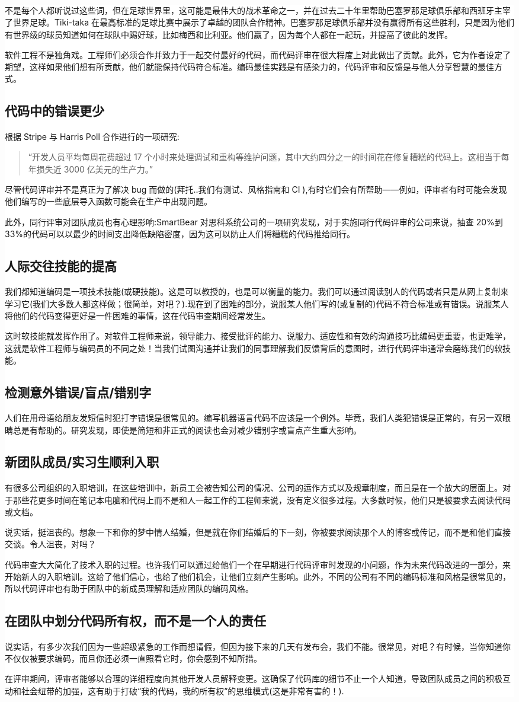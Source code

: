 不是每个人都听说过这些词，但在足球世界里，这可能是最伟大的战术革命之一，并在过去二十年里帮助巴塞罗那足球俱乐部和西班牙主宰了世界足球。Tiki-taka 在最高标准的足球比赛中展示了卓越的团队合作精神。巴塞罗那足球俱乐部并没有赢得所有这些胜利，只是因为他们有世界级的球员知道如何在球队中踢好球，比如梅西和比利亚。他们赢了，因为每个人都在一起玩，并提高了彼此的发挥。

软件工程不是独角戏。工程师们必须合作并致力于一起交付最好的代码，而代码评审在很大程度上对此做出了贡献。此外，它为作者设定了期望，这样如果他们想有所贡献，他们就能保持代码符合标准。编码最佳实践是有感染力的，代码评审和反馈是与他人分享智慧的最佳方式。

## 代码中的错误更少

根据 Stripe 与 Harris Poll 合作进行的一项研究:

> “开发人员平均每周花费超过 17 个小时来处理调试和重构等维护问题，其中大约四分之一的时间花在修复糟糕的代码上。这相当于每年损失近 3000 亿美元的生产力。”

尽管代码评审并不是真正为了解决 bug 而做的(拜托..我们有测试、风格指南和 CI ),有时它们会有所帮助——例如，评审者有时可能会发现他们编写的一些底层导入函数可能会在生产中出现问题。

此外，同行评审对团队成员也有心理影响:SmartBear 对思科系统公司的一项研究发现，对于实施同行代码评审的公司来说，抽查 20%到 33%的代码可以以最少的时间支出降低缺陷密度，因为这可以防止人们将糟糕的代码推给同行。

## 人际交往技能的提高

我们都知道编码是一项技术技能(或硬技能)。这是可以教授的，也是可以衡量的能力。我们可以通过阅读别人的代码或者只是从网上复制来学习它(我们大多数人都这样做；很简单，对吧？).现在到了困难的部分，说服某人他们写的(或复制的)代码不符合标准或有错误。说服某人将他们的代码变得更好是一件困难的事情，这在代码审查期间经常发生。

这时软技能就发挥作用了。对软件工程师来说，领导能力、接受批评的能力、说服力、适应性和有效的沟通技巧比编码更重要，也更难学，这就是软件工程师与编码员的不同之处！当我们试图沟通并让我们的同事理解我们反馈背后的意图时，进行代码评审通常会磨练我们的软技能。

## 检测意外错误/盲点/错别字

人们在用母语给朋友发短信时犯打字错误是很常见的。编写机器语言代码不应该是一个例外。毕竟，我们人类犯错误是正常的，有另一双眼睛总是有帮助的。研究发现，即使是简短和非正式的阅读也会对减少错别字或盲点产生重大影响。

## 新团队成员/实习生顺利入职

有很多公司组织的入职培训，在这些培训中，新员工会被告知公司的情况、公司的运作方式以及规章制度，而且是在一个放大的层面上。对于那些花更多时间在笔记本电脑和代码上而不是和人一起工作的工程师来说，没有定义很多过程。大多数时候，他们只是被要求去阅读代码或文档。

说实话，挺沮丧的。想象一下和你的梦中情人结婚，但是就在你们结婚后的下一刻，你被要求阅读那个人的博客或传记，而不是和他们直接交谈。令人沮丧，对吗？

代码审查大大简化了技术入职的过程。也许我们可以通过给他们一个在早期进行代码评审时发现的小问题，作为未来代码改进的一部分，来开始新人的入职培训。这给了他们信心，也给了他们机会，让他们立刻产生影响。此外，不同的公司有不同的编码标准和风格是很常见的，所以代码评审也有助于团队中的新成员理解和适应团队的编码风格。

## 在团队中划分代码所有权，而不是一个人的责任

说实话，有多少次我们因为一些超级紧急的工作而想请假，但因为接下来的几天有发布会，我们不能。很常见，对吧？有时候，当你知道你不仅仅被要求编码，而且你还必须一直照看它时，你会感到不知所措。

在评审期间，评审者能够以合理的详细程度向其他开发人员解释变更。这确保了代码库的细节不止一个人知道，导致团队成员之间的积极互动和社会纽带的加强，这有助于打破“我的代码，我的所有权”的思维模式(这是非常有害的！).
